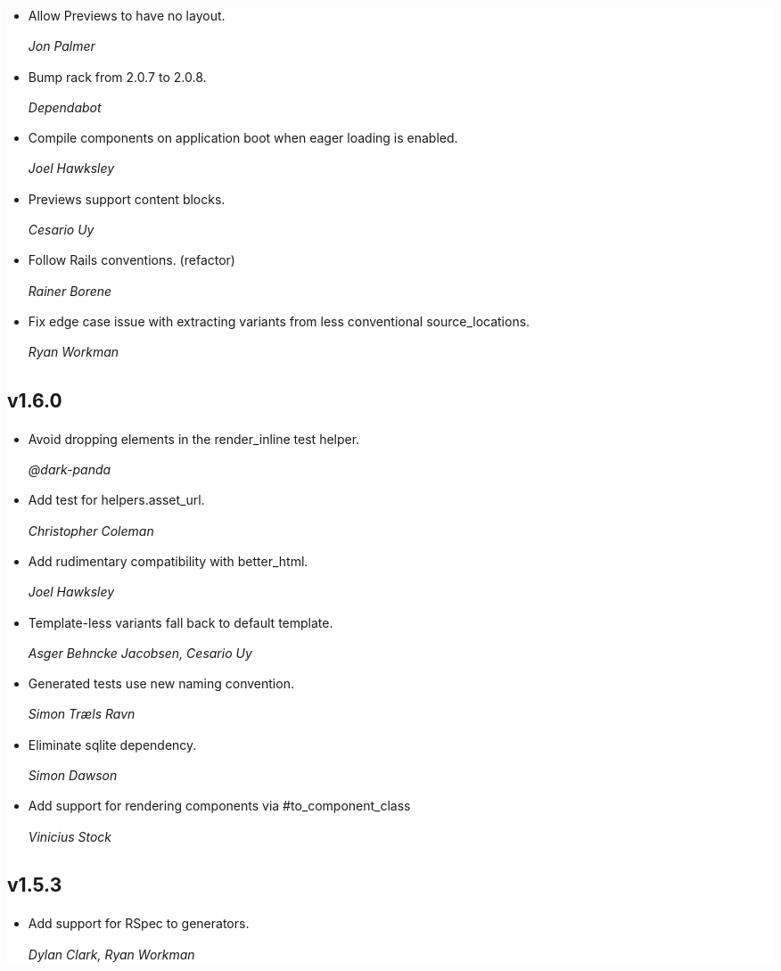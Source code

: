 * Allow Previews to have no layout.

    *Jon Palmer*

* Bump rack from 2.0.7 to 2.0.8.

    *Dependabot*

* Compile components on application boot when eager loading is enabled.

    *Joel Hawksley*

* Previews support content blocks.

    *Cesario Uy*

* Follow Rails conventions. (refactor)

    *Rainer Borene*


* Fix edge case issue with extracting variants from less conventional source_locations.

    *Ryan Workman*


## v1.6.0

* Avoid dropping elements in the render_inline test helper.

    *@dark-panda*

* Add test for helpers.asset_url.

    *Christopher Coleman*

* Add rudimentary compatibility with better_html.

    *Joel Hawksley*

* Template-less variants fall back to default template.

    *Asger Behncke Jacobsen, Cesario Uy*

* Generated tests use new naming convention.

    *Simon Træls Ravn*

* Eliminate sqlite dependency.

    *Simon Dawson*

* Add support for rendering components via #to_component_class

    *Vinicius Stock*

## v1.5.3


* Add support for RSpec to generators.

    *Dylan Clark, Ryan Workman*

